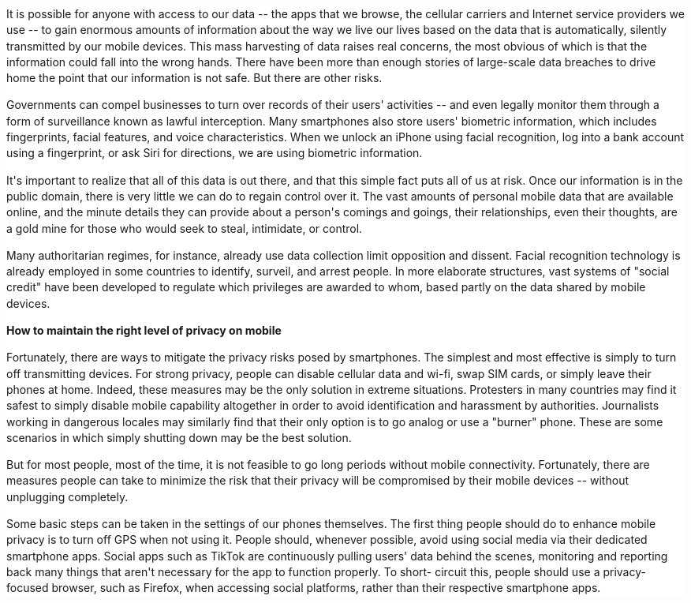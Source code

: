 It is possible for anyone with access to our data -- the apps that we browse,
the cellular carriers and Internet service providers we use -- to gain
enormous amounts of information about the way we live our lives based on the
data that is automatically, silently transmitted by our mobile devices. This
mass harvesting of data raises real concerns, the most obvious of which is
that the information could fall into the wrong hands. There have been more
than enough stories of large-scale data breaches to drive home the point that
our information is not safe. But there are other risks.

Governments can compel businesses to turn over records of their users'
activities -- and even legally monitor them through a form of surveillance
known as lawful interception. Many smartphones also store users' biometric
information, which includes fingerprints, facial features, and voice
characteristics. When we unlock an iPhone using facial recognition, log into a
bank account using a fingerprint, or ask Siri for directions, we are using
biometric information.

It's important to realize that all of this data is out there, and that this
simple fact puts all of us at risk. Once our information is in the public
domain, there is very little we can do to regain control over it. The vast
amounts of personal mobile data that are available online, and the minute
details they can provide about a person's comings and goings, their
relationships, even their thoughts, are a gold mine for those who would seek
to steal, intimidate, or control.

Many authoritarian regimes, for instance, already use data collection limit
opposition and dissent. Facial recognition technology is already employed in
some countries to identify, surveil, and arrest people. In more elaborate
structures, vast systems of "social credit" have been developed to regulate
which privileges are awarded to whom, based partly on the data shared by
mobile devices.

**How to maintain the right level of privacy on mobile**

Fortunately, there are ways to mitigate the privacy risks posed by
smartphones. The simplest and most effective is simply to turn off
transmitting devices. For strong privacy, people can disable cellular data and
wi-fi, swap SIM cards, or simply leave their phones at home. Indeed, these
measures may be the only solution in extreme situations. Protesters in many
countries may find it safest to simply disable mobile capability altogether in
order to avoid identification and harassment by authorities. Journalists
working in dangerous locales may similarly find that their only option is to
go analog or use a "burner" phone. These are some scenarios in which simply
shutting down may be the best solution.

But for most people, most of the time, it is not feasible to go long periods
without mobile connectivity. Fortunately, there are measures people can take
to minimize the risk that their privacy will be compromised by their mobile
devices -- without unplugging completely.

Some basic steps can be taken in the settings of our phones themselves. The
first thing people should do to enhance mobile privacy is to turn off GPS when
not using it. People should, whenever possible, avoid using social media via
their dedicated smartphone apps. Social apps such as TikTok are continuously
pulling users' data behind the scenes, monitoring and reporting back many
things that aren't necessary for the app to function properly. To short-
circuit this, people should use a privacy-focused browser, such as Firefox,
when accessing social platforms, rather than their respective smartphone apps.
